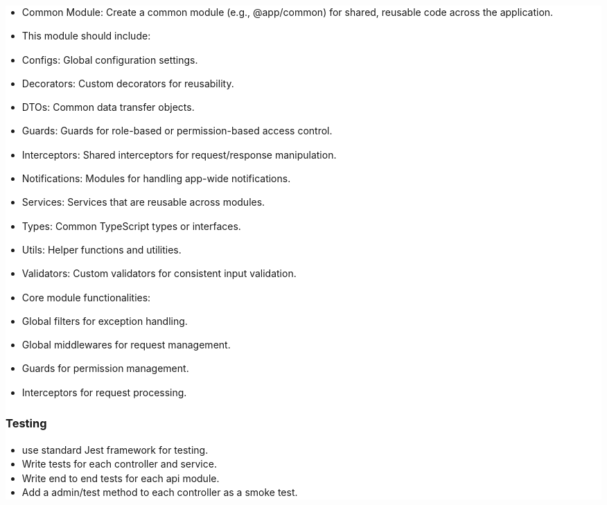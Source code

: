 - Common Module: Create a common module (e.g., @app/common) for shared, reusable code across the application.
- This module should include:
- Configs: Global configuration settings.
- Decorators: Custom decorators for reusability.
- DTOs: Common data transfer objects.
- Guards: Guards for role-based or permission-based access control.
- Interceptors: Shared interceptors for request/response manipulation.
- Notifications: Modules for handling app-wide notifications.
- Services: Services that are reusable across modules.
- Types: Common TypeScript types or interfaces.
- Utils: Helper functions and utilities.
- Validators: Custom validators for consistent input validation.

- Core module functionalities:
- Global filters for exception handling.
- Global middlewares for request management.
- Guards for permission management.
- Interceptors for request processing.

### Testing

- use standard Jest framework for testing.
- Write tests for each controller and service.
- Write end to end tests for each api module.
- Add a admin/test method to each controller as a smoke test.